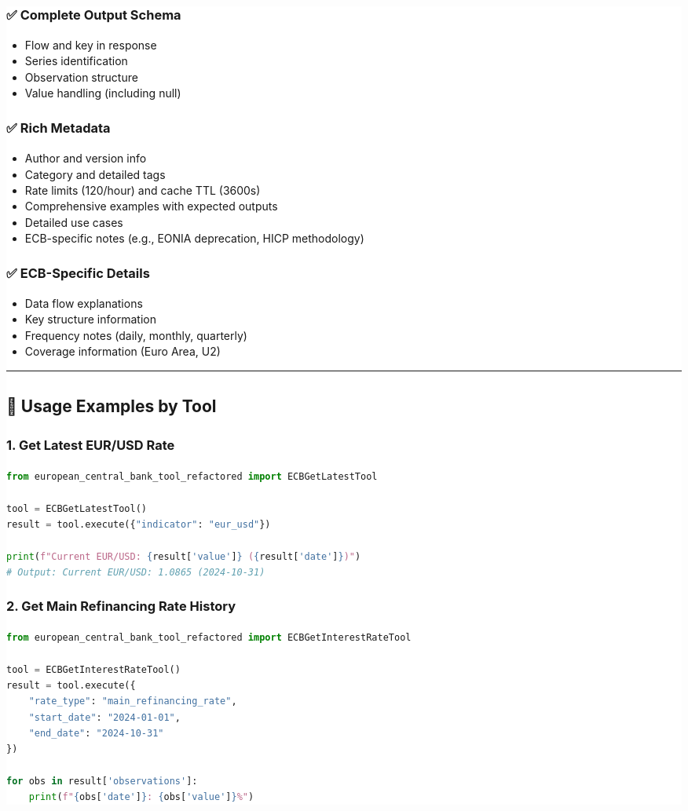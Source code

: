 ### ✅ Complete Output Schema
- Flow and key in response
- Series identification
- Observation structure
- Value handling (including null)

### ✅ Rich Metadata
- Author and version info
- Category and detailed tags
- Rate limits (120/hour) and cache TTL (3600s)
- Comprehensive examples with expected outputs
- Detailed use cases
- ECB-specific notes (e.g., EONIA deprecation, HICP methodology)

### ✅ ECB-Specific Details
- Data flow explanations
- Key structure information
- Frequency notes (daily, monthly, quarterly)
- Coverage information (Euro Area, U2)

---

## 🚀 Usage Examples by Tool

### 1. Get Latest EUR/USD Rate
```python
from european_central_bank_tool_refactored import ECBGetLatestTool

tool = ECBGetLatestTool()
result = tool.execute({"indicator": "eur_usd"})

print(f"Current EUR/USD: {result['value']} ({result['date']})")
# Output: Current EUR/USD: 1.0865 (2024-10-31)
```

### 2. Get Main Refinancing Rate History
```python
from european_central_bank_tool_refactored import ECBGetInterestRateTool

tool = ECBGetInterestRateTool()
result = tool.execute({
    "rate_type": "main_refinancing_rate",
    "start_date": "2024-01-01",
    "end_date": "2024-10-31"
})

for obs in result['observations']:
    print(f"{obs['date']}: {obs['value']}%")
```
